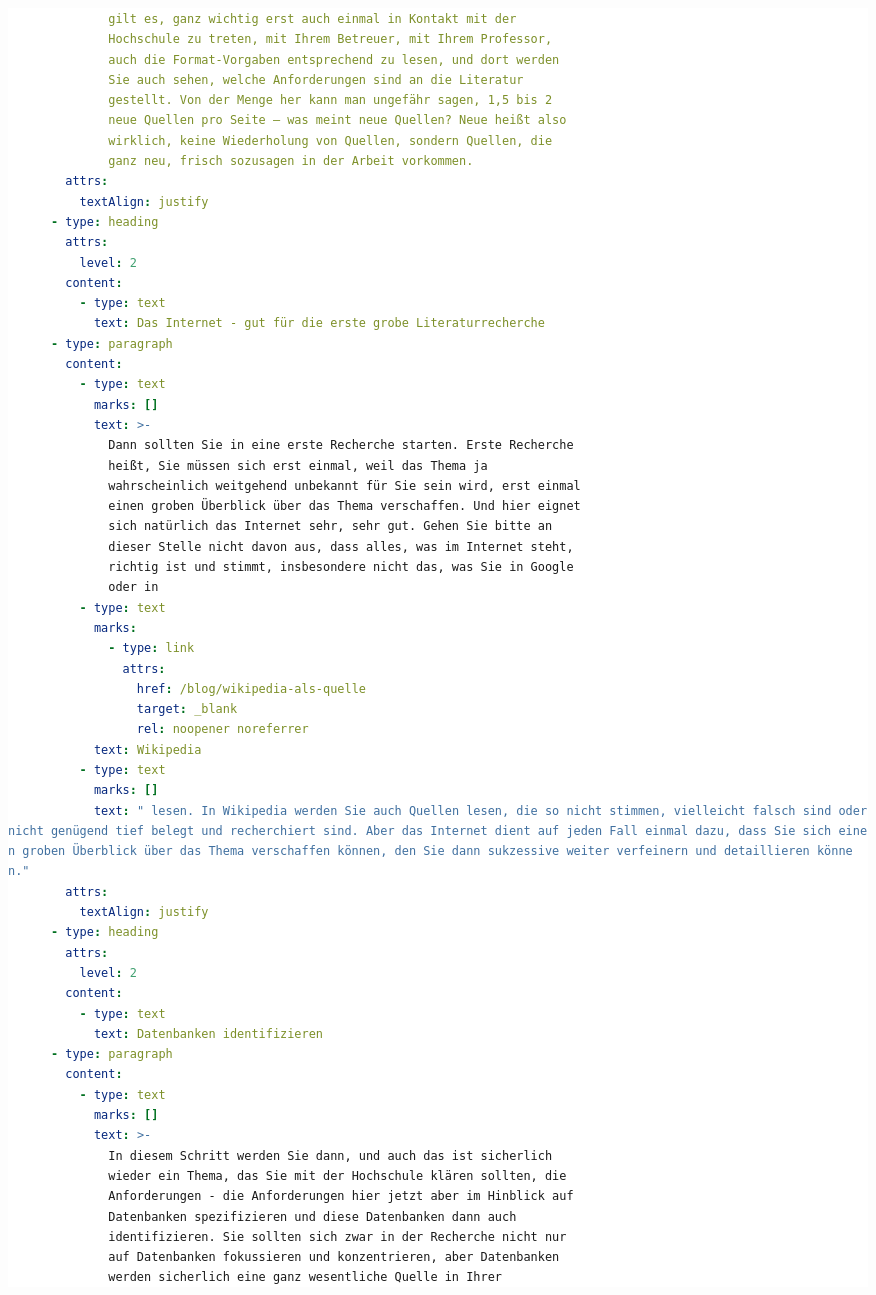```yaml
              gilt es, ganz wichtig erst auch einmal in Kontakt mit der
              Hochschule zu treten, mit Ihrem Betreuer, mit Ihrem Professor,
              auch die Format-Vorgaben entsprechend zu lesen, und dort werden
              Sie auch sehen, welche Anforderungen sind an die Literatur
              gestellt. Von der Menge her kann man ungefähr sagen, 1,5 bis 2
              neue Quellen pro Seite – was meint neue Quellen? Neue heißt also
              wirklich, keine Wiederholung von Quellen, sondern Quellen, die
              ganz neu, frisch sozusagen in der Arbeit vorkommen.
        attrs:
          textAlign: justify
      - type: heading
        attrs:
          level: 2
        content:
          - type: text
            text: Das Internet - gut für die erste grobe Literaturrecherche
      - type: paragraph
        content:
          - type: text
            marks: []
            text: >-
              Dann sollten Sie in eine erste Recherche starten. Erste Recherche
              heißt, Sie müssen sich erst einmal, weil das Thema ja
              wahrscheinlich weitgehend unbekannt für Sie sein wird, erst einmal
              einen groben Überblick über das Thema verschaffen. Und hier eignet
              sich natürlich das Internet sehr, sehr gut. Gehen Sie bitte an
              dieser Stelle nicht davon aus, dass alles, was im Internet steht,
              richtig ist und stimmt, insbesondere nicht das, was Sie in Google
              oder in
          - type: text
            marks:
              - type: link
                attrs:
                  href: /blog/wikipedia-als-quelle
                  target: _blank
                  rel: noopener noreferrer
            text: Wikipedia
          - type: text
            marks: []
            text: " lesen. In Wikipedia werden Sie auch Quellen lesen, die so nicht stimmen, vielleicht falsch sind oder nicht genügend tief belegt und recherchiert sind. Aber das Internet dient auf jeden Fall einmal dazu, dass Sie sich einen groben Überblick über das Thema verschaffen können, den Sie dann sukzessive weiter verfeinern und detaillieren können."
        attrs:
          textAlign: justify
      - type: heading
        attrs:
          level: 2
        content:
          - type: text
            text: Datenbanken identifizieren
      - type: paragraph
        content:
          - type: text
            marks: []
            text: >-
              In diesem Schritt werden Sie dann, und auch das ist sicherlich
              wieder ein Thema, das Sie mit der Hochschule klären sollten, die
              Anforderungen - die Anforderungen hier jetzt aber im Hinblick auf
              Datenbanken spezifizieren und diese Datenbanken dann auch
              identifizieren. Sie sollten sich zwar in der Recherche nicht nur
              auf Datenbanken fokussieren und konzentrieren, aber Datenbanken
              werden sicherlich eine ganz wesentliche Quelle in Ihrer
```